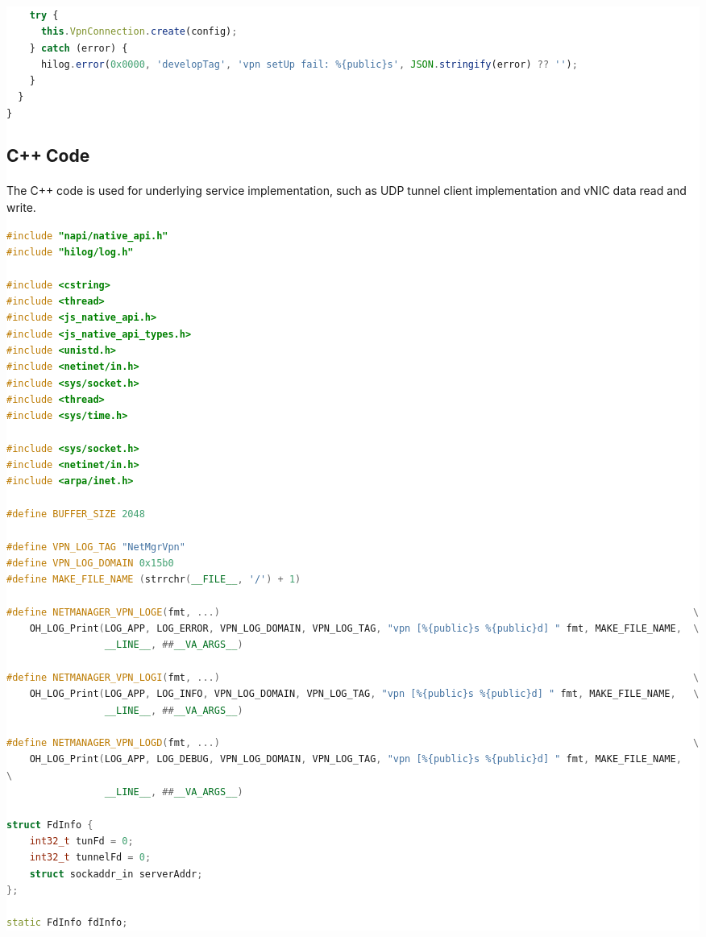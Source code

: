 ```js
    try {
      this.VpnConnection.create(config);
    } catch (error) {
      hilog.error(0x0000, 'developTag', 'vpn setUp fail: %{public}s', JSON.stringify(error) ?? '');
    }
  }
}
```

## C++ Code

The C++ code is used for underlying service implementation, such as UDP tunnel client implementation and vNIC data read and write.

```c++
#include "napi/native_api.h"
#include "hilog/log.h"

#include <cstring>
#include <thread>
#include <js_native_api.h>
#include <js_native_api_types.h>
#include <unistd.h>
#include <netinet/in.h>
#include <sys/socket.h>
#include <thread>
#include <sys/time.h>

#include <sys/socket.h>
#include <netinet/in.h>
#include <arpa/inet.h>

#define BUFFER_SIZE 2048

#define VPN_LOG_TAG "NetMgrVpn"
#define VPN_LOG_DOMAIN 0x15b0
#define MAKE_FILE_NAME (strrchr(__FILE__, '/') + 1)

#define NETMANAGER_VPN_LOGE(fmt, ...)                                                                                  \
    OH_LOG_Print(LOG_APP, LOG_ERROR, VPN_LOG_DOMAIN, VPN_LOG_TAG, "vpn [%{public}s %{public}d] " fmt, MAKE_FILE_NAME,  \
                 __LINE__, ##__VA_ARGS__)

#define NETMANAGER_VPN_LOGI(fmt, ...)                                                                                  \
    OH_LOG_Print(LOG_APP, LOG_INFO, VPN_LOG_DOMAIN, VPN_LOG_TAG, "vpn [%{public}s %{public}d] " fmt, MAKE_FILE_NAME,   \
                 __LINE__, ##__VA_ARGS__)

#define NETMANAGER_VPN_LOGD(fmt, ...)                                                                                  \
    OH_LOG_Print(LOG_APP, LOG_DEBUG, VPN_LOG_DOMAIN, VPN_LOG_TAG, "vpn [%{public}s %{public}d] " fmt, MAKE_FILE_NAME,   \
                 __LINE__, ##__VA_ARGS__)

struct FdInfo {
    int32_t tunFd = 0;
    int32_t tunnelFd = 0;
    struct sockaddr_in serverAddr;
};

static FdInfo fdInfo;
```